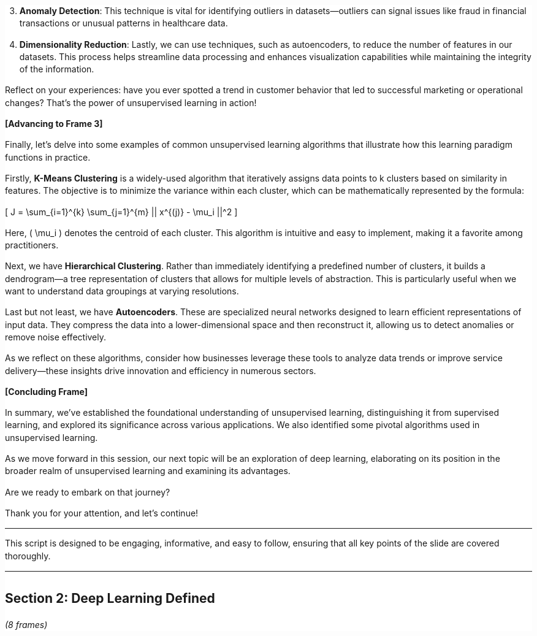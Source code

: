 3. **Anomaly Detection**: This technique is vital for identifying outliers in datasets—outliers can signal issues like fraud in financial transactions or unusual patterns in healthcare data. 

4. **Dimensionality Reduction**: Lastly, we can use techniques, such as autoencoders, to reduce the number of features in our datasets. This process helps streamline data processing and enhances visualization capabilities while maintaining the integrity of the information. 

Reflect on your experiences: have you ever spotted a trend in customer behavior that led to successful marketing or operational changes? That’s the power of unsupervised learning in action!

**[Advancing to Frame 3]**

Finally, let’s delve into some examples of common unsupervised learning algorithms that illustrate how this learning paradigm functions in practice.

Firstly, **K-Means Clustering** is a widely-used algorithm that iteratively assigns data points to k clusters based on similarity in features. The objective is to minimize the variance within each cluster, which can be mathematically represented by the formula:

\[
J = \sum_{i=1}^{k} \sum_{j=1}^{m} || x^{(j)} - \mu_i ||^2
\]

Here, \( \mu_i \) denotes the centroid of each cluster. This algorithm is intuitive and easy to implement, making it a favorite among practitioners.

Next, we have **Hierarchical Clustering**. Rather than immediately identifying a predefined number of clusters, it builds a dendrogram—a tree representation of clusters that allows for multiple levels of abstraction. This is particularly useful when we want to understand data groupings at varying resolutions.

Last but not least, we have **Autoencoders**. These are specialized neural networks designed to learn efficient representations of input data. They compress the data into a lower-dimensional space and then reconstruct it, allowing us to detect anomalies or remove noise effectively.

As we reflect on these algorithms, consider how businesses leverage these tools to analyze data trends or improve service delivery—these insights drive innovation and efficiency in numerous sectors.

**[Concluding Frame]**

In summary, we’ve established the foundational understanding of unsupervised learning, distinguishing it from supervised learning, and explored its significance across various applications. We also identified some pivotal algorithms used in unsupervised learning. 

As we move forward in this session, our next topic will be an exploration of deep learning, elaborating on its position in the broader realm of unsupervised learning and examining its advantages. 

Are we ready to embark on that journey? 

Thank you for your attention, and let’s continue!

--- 

This script is designed to be engaging, informative, and easy to follow, ensuring that all key points of the slide are covered thoroughly.

---

## Section 2: Deep Learning Defined
*(8 frames)*
